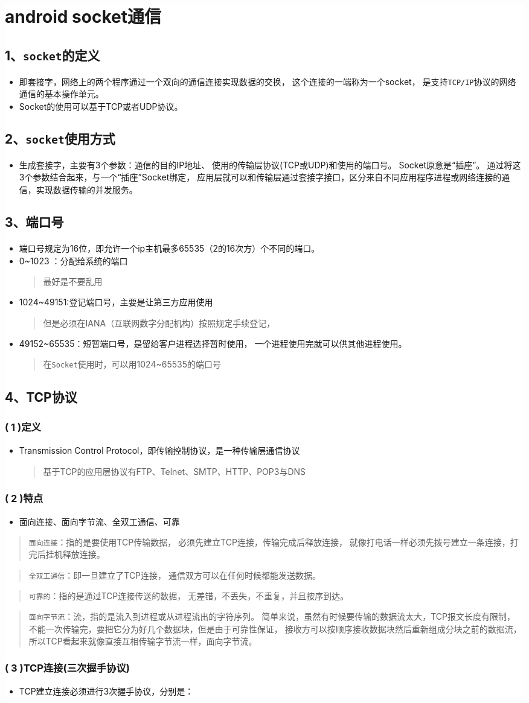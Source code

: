 android socket通信
================
## 1、`socket`的定义
* 即套接字，网络上的两个程序通过一个双向的通信连接实现数据的交换，
这个连接的一端称为一个socket，
是支持`TCP/IP`协议的网络通信的基本操作单元。
* Socket的使用可以基于TCP或者UDP协议。
## 2、`socket`使用方式
* 生成套接字，主要有3个参数：通信的目的IP地址、
使用的传输层协议(TCP或UDP)和使用的端口号。
Socket原意是“插座”。
通过将这3个参数结合起来，与一个“插座”Socket绑定，
应用层就可以和传输层通过套接字接口，区分来自不同应用程序进程或网络连接的通信，实现数据传输的并发服务。
## 3、端口号
* 端口号规定为16位，即允许一个ip主机最多65535（2的16次方）个不同的端口。
* 0~1023 ：分配给系统的端口
    > 最好是不要乱用
* 1024~49151:登记端口号，主要是让第三方应用使用
    > 但是必须在IANA（互联网数字分配机构）按照规定手续登记，
* 49152~65535：短暂端口号，是留给客户进程选择暂时使用，
一个进程使用完就可以供其他进程使用。
    > 在`Socket`使用时，可以用1024~65535的端口号
## 4、TCP协议
### ( 1 )定义
* Transmission Control Protocol，即传输控制协议，是一种传输层通信协议
    > 基于TCP的应用层协议有FTP、Telnet、SMTP、HTTP、POP3与DNS
### ( 2 )特点
* 面向连接、面向字节流、全双工通信、可靠
> `面向连接`：指的是要使用TCP传输数据，
必须先建立TCP连接，传输完成后释放连接，
就像打电话一样必须先拨号建立一条连接，打完后挂机释放连接。

>`全双工通信`：即一旦建立了TCP连接，
通信双方可以在任何时候都能发送数据。

>`可靠的`：指的是通过TCP连接传送的数据，
无差错，不丢失，不重复，并且按序到达。

> `面向字节流`：流，指的是流入到进程或从进程流出的字符序列。
简单来说，虽然有时候要传输的数据流太大，TCP报文长度有限制，
不能一次传输完，要把它分为好几个数据块，但是由于可靠性保证，
接收方可以按顺序接收数据块然后重新组成分块之前的数据流，
所以TCP看起来就像直接互相传输字节流一样，面向字节流。

### ( 3 )TCP连接(三次握手协议)
* TCP建立连接必须进行3次握手协议，分别是：
